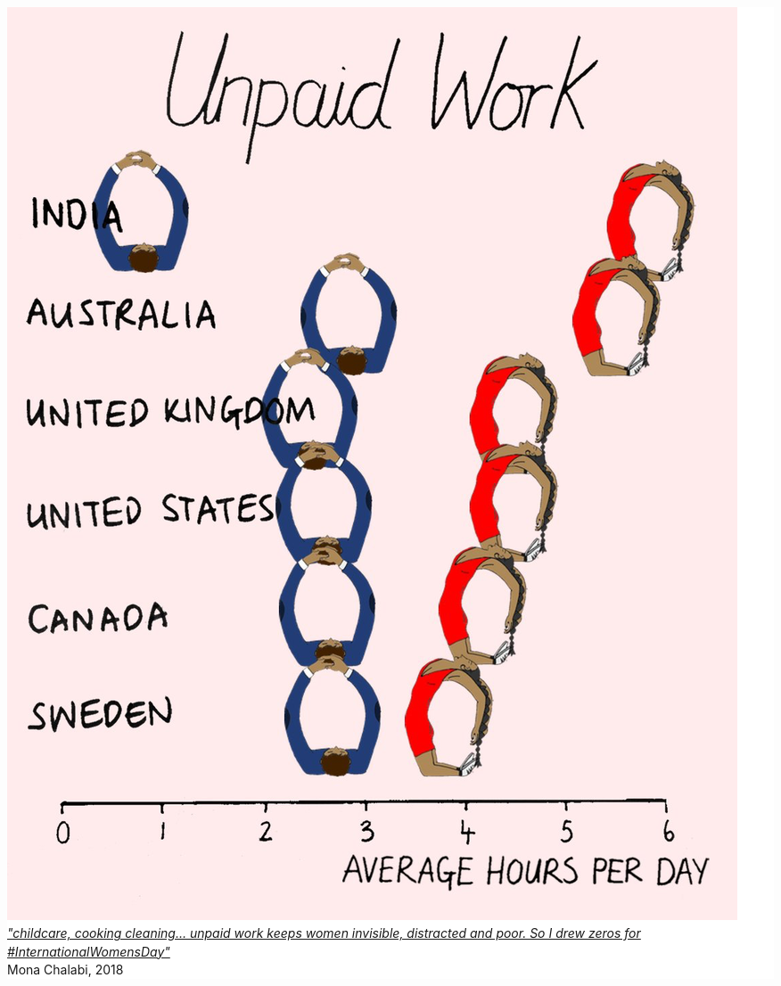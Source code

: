 
![](assets/images/unpaidwork.png)  \
[*"childcare, cooking cleaning… unpaid work keeps women invisible, distracted and poor. So I drew zeros for #InternationalWomensDay"*](https://twitter.com/monachalabi/status/971795322904162304)  \
Mona Chalabi, 2018
